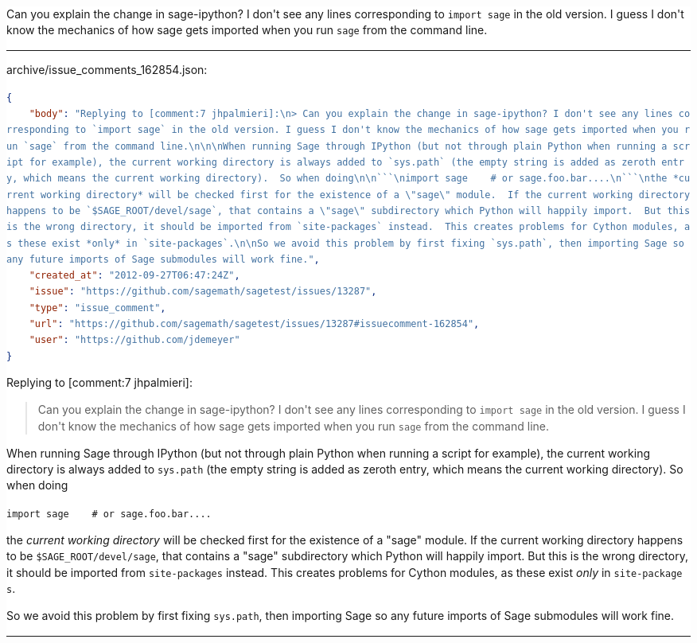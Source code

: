 Can you explain the change in sage-ipython? I don't see any lines corresponding to `import sage` in the old version. I guess I don't know the mechanics of how sage gets imported when you run `sage` from the command line.



---

archive/issue_comments_162854.json:
```json
{
    "body": "Replying to [comment:7 jhpalmieri]:\n> Can you explain the change in sage-ipython? I don't see any lines corresponding to `import sage` in the old version. I guess I don't know the mechanics of how sage gets imported when you run `sage` from the command line.\n\n\nWhen running Sage through IPython (but not through plain Python when running a script for example), the current working directory is always added to `sys.path` (the empty string is added as zeroth entry, which means the current working directory).  So when doing\n\n```\nimport sage    # or sage.foo.bar....\n```\nthe *current working directory* will be checked first for the existence of a \"sage\" module.  If the current working directory happens to be `$SAGE_ROOT/devel/sage`, that contains a \"sage\" subdirectory which Python will happily import.  But this is the wrong directory, it should be imported from `site-packages` instead.  This creates problems for Cython modules, as these exist *only* in `site-packages`.\n\nSo we avoid this problem by first fixing `sys.path`, then importing Sage so any future imports of Sage submodules will work fine.",
    "created_at": "2012-09-27T06:47:24Z",
    "issue": "https://github.com/sagemath/sagetest/issues/13287",
    "type": "issue_comment",
    "url": "https://github.com/sagemath/sagetest/issues/13287#issuecomment-162854",
    "user": "https://github.com/jdemeyer"
}
```

Replying to [comment:7 jhpalmieri]:
> Can you explain the change in sage-ipython? I don't see any lines corresponding to `import sage` in the old version. I guess I don't know the mechanics of how sage gets imported when you run `sage` from the command line.


When running Sage through IPython (but not through plain Python when running a script for example), the current working directory is always added to `sys.path` (the empty string is added as zeroth entry, which means the current working directory).  So when doing

```
import sage    # or sage.foo.bar....
```
the *current working directory* will be checked first for the existence of a "sage" module.  If the current working directory happens to be `$SAGE_ROOT/devel/sage`, that contains a "sage" subdirectory which Python will happily import.  But this is the wrong directory, it should be imported from `site-packages` instead.  This creates problems for Cython modules, as these exist *only* in `site-packages`.

So we avoid this problem by first fixing `sys.path`, then importing Sage so any future imports of Sage submodules will work fine.



---
